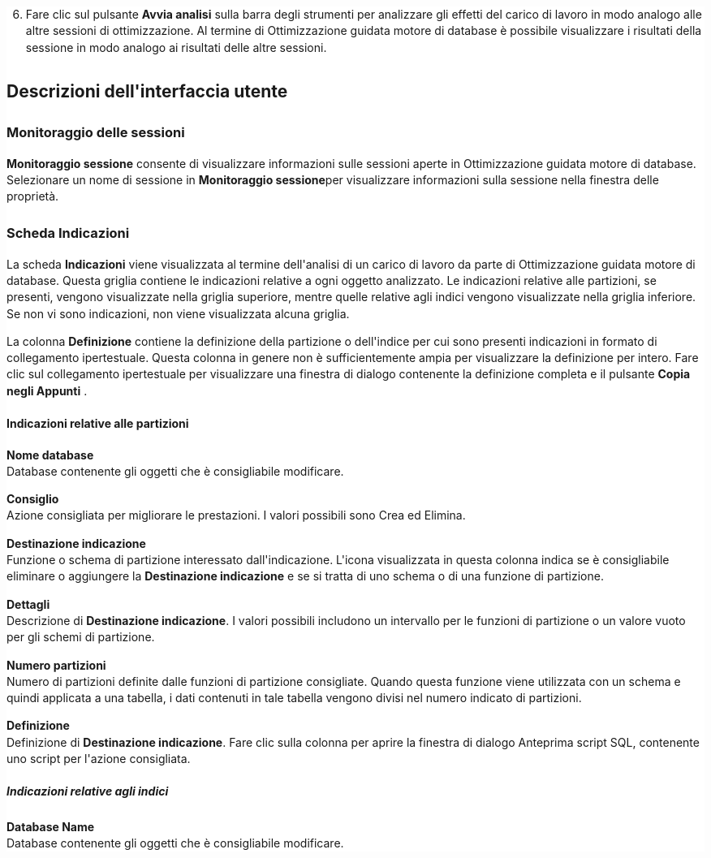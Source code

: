 6.  Fare clic sul pulsante **Avvia analisi** sulla barra degli strumenti per analizzare gli effetti del carico di lavoro in modo analogo alle altre sessioni di ottimizzazione. Al termine di Ottimizzazione guidata motore di database è possibile visualizzare i risultati della sessione in modo analogo ai risultati delle altre sessioni.  
  
##  <a name="UI"></a> Descrizioni dell'interfaccia utente  
  
### <a name="sessions-monitor"></a>Monitoraggio delle sessioni  
 **Monitoraggio sessione** consente di visualizzare informazioni sulle sessioni aperte in Ottimizzazione guidata motore di database. Selezionare un nome di sessione in **Monitoraggio sessione**per visualizzare informazioni sulla sessione nella finestra delle proprietà.  
  
### <a name="recommendations-tab"></a>Scheda Indicazioni  
 La scheda **Indicazioni** viene visualizzata al termine dell'analisi di un carico di lavoro da parte di Ottimizzazione guidata motore di database. Questa griglia contiene le indicazioni relative a ogni oggetto analizzato. Le indicazioni relative alle partizioni, se presenti, vengono visualizzate nella griglia superiore, mentre quelle relative agli indici vengono visualizzate nella griglia inferiore. Se non vi sono indicazioni, non viene visualizzata alcuna griglia.  
  
 La colonna **Definizione** contiene la definizione della partizione o dell'indice per cui sono presenti indicazioni in formato di collegamento ipertestuale. Questa colonna in genere non è sufficientemente ampia per visualizzare la definizione per intero. Fare clic sul collegamento ipertestuale per visualizzare una finestra di dialogo contenente la definizione completa e il pulsante **Copia negli Appunti** .  
  
#### <a name="partition-recommendations"></a>Indicazioni relative alle partizioni  
 **Nome database**  
 Database contenente gli oggetti che è consigliabile modificare.  
  
 **Consiglio**  
 Azione consigliata per migliorare le prestazioni. I valori possibili sono Crea ed Elimina.  
  
 **Destinazione indicazione**  
 Funzione o schema di partizione interessato dall'indicazione. L'icona visualizzata in questa colonna indica se è consigliabile eliminare o aggiungere la **Destinazione indicazione** e se si tratta di uno schema o di una funzione di partizione.  
  
 **Dettagli**  
 Descrizione di **Destinazione indicazione**. I valori possibili includono un intervallo per le funzioni di partizione o un valore vuoto per gli schemi di partizione.  
  
 **Numero partizioni**  
 Numero di partizioni definite dalle funzioni di partizione consigliate. Quando questa funzione viene utilizzata con un schema e quindi applicata a una tabella, i dati contenuti in tale tabella vengono divisi nel numero indicato di partizioni.  
  
 **Definizione**  
 Definizione di **Destinazione indicazione**. Fare clic sulla colonna per aprire la finestra di dialogo Anteprima script SQL, contenente uno script per l'azione consigliata.  
  
##### <a name="index-recommendations"></a>Indicazioni relative agli indici  
 **Database Name**  
 Database contenente gli oggetti che è consigliabile modificare.  
  